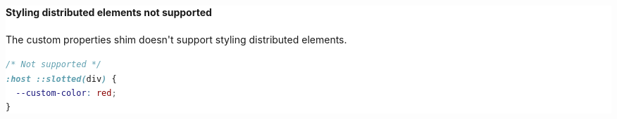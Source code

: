 #### Styling distributed elements not supported

The custom properties shim doesn't support styling distributed elements.

```css
/* Not supported */
:host ::slotted(div) {
  --custom-color: red;
}
```
